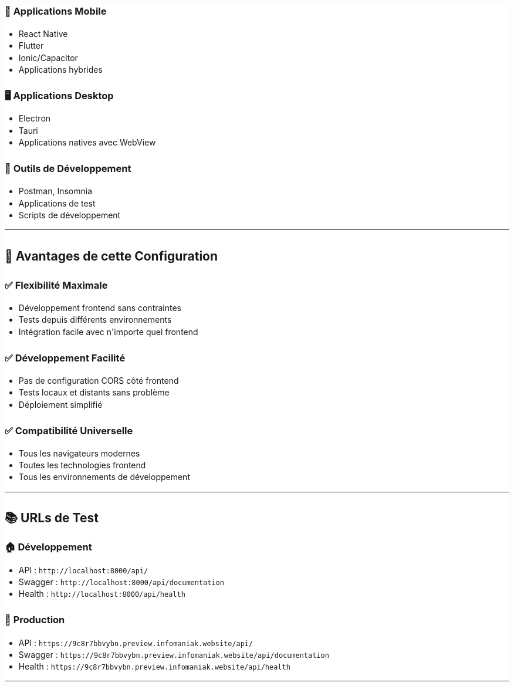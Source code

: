 ### 📱 **Applications Mobile**
- React Native
- Flutter
- Ionic/Capacitor
- Applications hybrides

### 🖥️ **Applications Desktop**
- Electron
- Tauri
- Applications natives avec WebView

### 🔧 **Outils de Développement**
- Postman, Insomnia
- Applications de test
- Scripts de développement

---

## 🎯 Avantages de cette Configuration

### ✅ **Flexibilité Maximale**
- Développement frontend sans contraintes
- Tests depuis différents environnements
- Intégration facile avec n'importe quel frontend

### ✅ **Développement Facilité**
- Pas de configuration CORS côté frontend
- Tests locaux et distants sans problème
- Déploiement simplifié

### ✅ **Compatibilité Universelle**
- Tous les navigateurs modernes
- Toutes les technologies frontend
- Tous les environnements de développement

---

## 📚 URLs de Test

### 🏠 **Développement**
- API : `http://localhost:8000/api/`
- Swagger : `http://localhost:8000/api/documentation`
- Health : `http://localhost:8000/api/health`

### 🚀 **Production**
- API : `https://9c8r7bbvybn.preview.infomaniak.website/api/`
- Swagger : `https://9c8r7bbvybn.preview.infomaniak.website/api/documentation`
- Health : `https://9c8r7bbvybn.preview.infomaniak.website/api/health`

---
